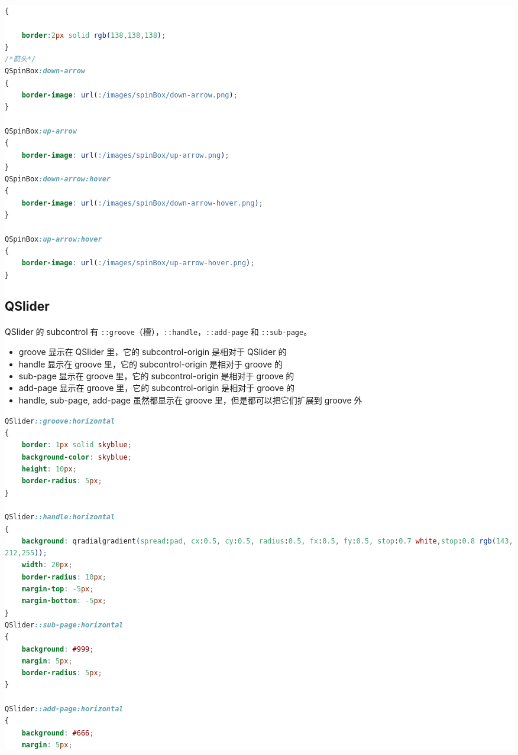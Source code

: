 ```css
{

	border:2px solid rgb(138,138,138);
}
/*箭头*/
QSpinBox:down-arrow
{
	border-image: url(:/images/spinBox/down-arrow.png);
}

QSpinBox:up-arrow
{
	border-image: url(:/images/spinBox/up-arrow.png);
}
QSpinBox:down-arrow:hover
{
	border-image: url(:/images/spinBox/down-arrow-hover.png);
}

QSpinBox:up-arrow:hover
{
	border-image: url(:/images/spinBox/up-arrow-hover.png);
}
```

## **QSlider**

QSlider 的 subcontrol 有 `::groove`（槽），`::handle`，`::add-page` 和 `::sub-page`。

- groove 显示在 QSlider 里，它的 subcontrol-origin 是相对于 QSlider 的
- handle 显示在 groove 里，它的 subcontrol-origin 是相对于 groove 的
- sub-page 显示在 groove 里，它的 subcontrol-origin 是相对于 groove 的
- add-page 显示在 groove 里，它的 subcontrol-origin 是相对于 groove 的
- handle, sub-page, add-page 虽然都显示在 groove 里，但是都可以把它们扩展到 groove 外

```css
QSlider::groove:horizontal
{
    border: 1px solid skyblue;
    background-color: skyblue;
    height: 10px;
    border-radius: 5px;
}

QSlider::handle:horizontal
{
	background: qradialgradient(spread:pad, cx:0.5, cy:0.5, radius:0.5, fx:0.5, fy:0.5, stop:0.7 white,stop:0.8 rgb(143,212,255));
    width: 20px;
    border-radius: 10px;
    margin-top: -5px;
    margin-bottom: -5px;
}
QSlider::sub-page:horizontal
{
    background: #999;
    margin: 5px;
    border-radius: 5px;
}

QSlider::add-page:horizontal
{
    background: #666;
    margin: 5px;
```